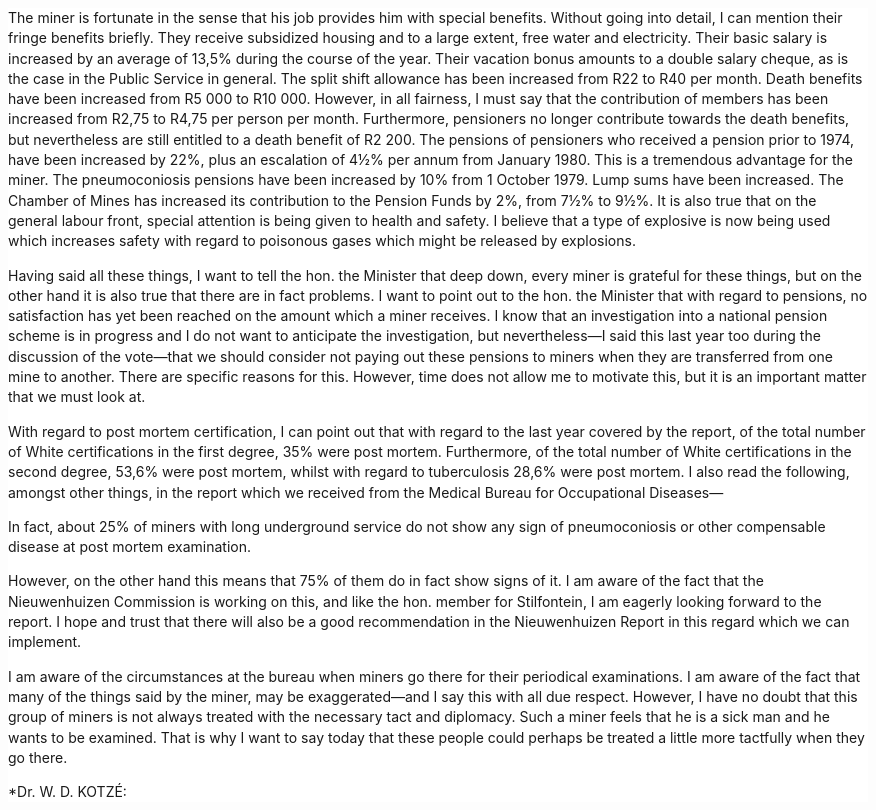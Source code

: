 <p>The miner is fortunate in the sense that his job provides him with special benefits. Without going into detail, I can mention their fringe benefits briefly. They receive subsidized housing and to a large extent, free water and electricity. Their basic salary is increased by an average of 13,5% during the course of the year. Their vacation bonus amounts to a double salary cheque, as is the case in the Public Service in general. The split shift allowance has been increased from R22 to R40 per month. Death benefits have been increased from R5 000 to R10 000. However, in all fairness, I must say that the contribution of members has been increased from R2,75 to R4,75 per person per month. Furthermore, pensioners no longer contribute towards the death benefits, but nevertheless are still entitled to a death benefit of R2 200. The pensions of pensioners who received a pension prior to 1974, have been increased by 22%, plus an escalation of 4&#x00BD;% per annum from January 1980. This is a tremendous advantage for the miner. The pneumoconiosis pensions have been increased by 10% from 1 October 1979. Lump sums have been increased. The Chamber of Mines has increased its contribution to the Pension Funds by 2%, from 7&#x00BD;% to 9&#x00BD;%. It is also true that on the general labour front, special attention is being given to health and safety. I believe that a type of explosive is now being used which increases safety with regard to poisonous gases which might be released by explosions.</p>

<p>Having said all these things, I want to tell the hon. the Minister that deep down, every miner is grateful for these things, but on the other hand it is also true that there are in fact problems. I want to point out to the hon. the Minister that with regard to pensions, no satisfaction has yet been reached on the amount which a miner receives. I know that an investigation into a national pension scheme is in progress and I do not want to anticipate the investigation, but nevertheless&#x2014;I said this last year too during the discussion of the vote&#x2014;that we should consider not paying out these pensions to miners when they are transferred from one mine to another. There are specific reasons for this. However, time does not allow me to motivate this, but it is an important matter that we must look at.</p>

<p>With regard to post mortem certification, I can point out that with regard to the last year covered by the report, of the total number of White certifications in the first degree, 35% were post mortem. Furthermore, of the total number of White certifications in the second degree, 53,6% were post mortem, whilst with regard to tuberculosis 28,6% were post mortem. I also read the following, amongst other things, in the report which we received from the Medical Bureau for Occupational Diseases&#x2014;</p>

<block name="quote">In fact, about 25% of miners with long underground service do not show any sign of pneumoconiosis or other compensable disease at post mortem examination.</block>

<p>However, on the other hand this means that 75% of them do in fact show signs of it. I am aware of the fact that the Nieuwenhuizen Commission is working on this, and like the hon. member for Stilfontein, I am eagerly looking forward to the report. I hope and trust that there will also be a good recommendation in the Nieuwenhuizen Report in this regard which we can implement.</p>

<p>I am aware of the circumstances at the bureau when miners go there for their periodical examinations. I am aware of the fact that many of the things said by the miner, may be exaggerated&#x2014;and I say this with all due respect. However, I have no doubt that this group of miners is not always treated with the necessary tact and diplomacy. Such a miner feels that he is a sick man and he wants to be examined. That is why I want to say today that these people could perhaps be treated a little more tactfully when they go there.</p>

</speech>

<speech by="#kotz&#x00E9;">

<from>*Dr. <person refersTo="hansard_za">W. D. KOTZ&#x00C9;</person>:</from>
